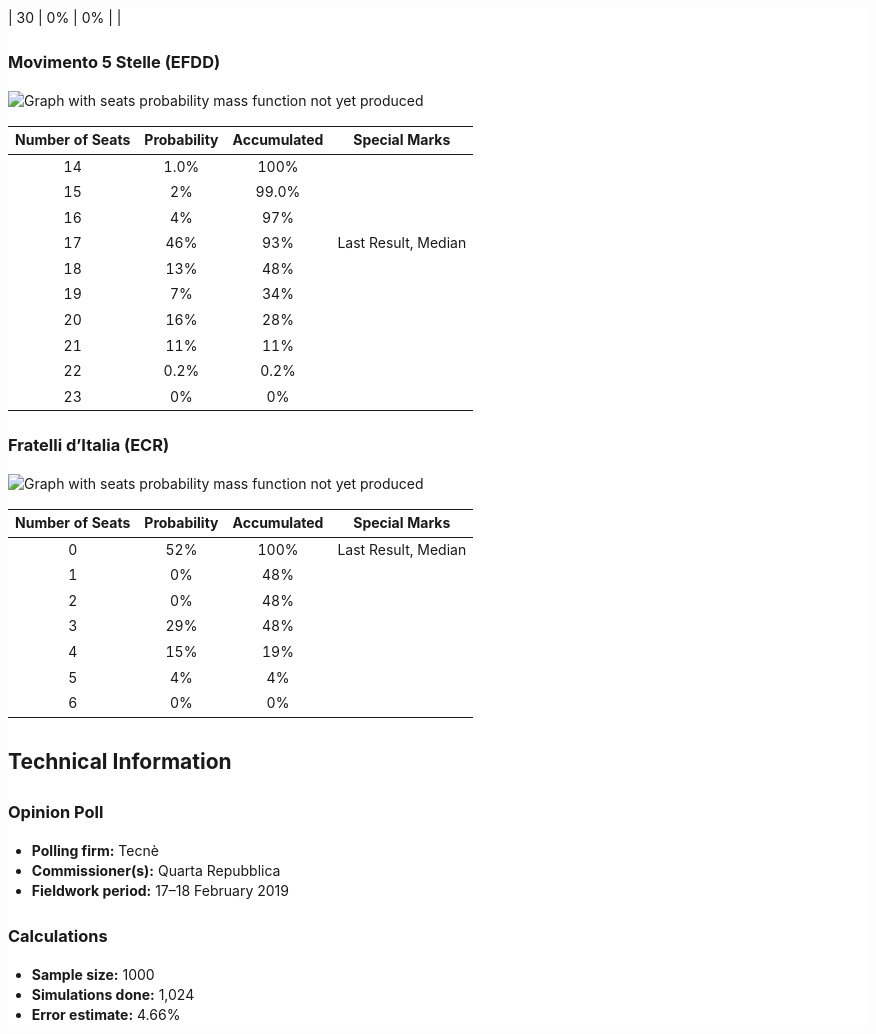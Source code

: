 | 30 | 0% | 0% |  |

### Movimento 5 Stelle (EFDD)

![Graph with seats probability mass function not yet produced](2019-02-18-Tecnè-coalitions-seats-pmf-m5s.png "Seats Probability Mass Function")

| Number of Seats | Probability | Accumulated | Special Marks |
|:---------------:|:-----------:|:-----------:|:-------------:|
| 14 | 1.0% | 100% |  |
| 15 | 2% | 99.0% |  |
| 16 | 4% | 97% |  |
| 17 | 46% | 93% | Last Result, Median |
| 18 | 13% | 48% |  |
| 19 | 7% | 34% |  |
| 20 | 16% | 28% |  |
| 21 | 11% | 11% |  |
| 22 | 0.2% | 0.2% |  |
| 23 | 0% | 0% |  |

### Fratelli d’Italia (ECR)

![Graph with seats probability mass function not yet produced](2019-02-18-Tecnè-coalitions-seats-pmf-fdi.png "Seats Probability Mass Function")

| Number of Seats | Probability | Accumulated | Special Marks |
|:---------------:|:-----------:|:-----------:|:-------------:|
| 0 | 52% | 100% | Last Result, Median |
| 1 | 0% | 48% |  |
| 2 | 0% | 48% |  |
| 3 | 29% | 48% |  |
| 4 | 15% | 19% |  |
| 5 | 4% | 4% |  |
| 6 | 0% | 0% |  |


## Technical Information

### Opinion Poll

+ **Polling firm:** Tecnè
+ **Commissioner(s):** Quarta Repubblica
+ **Fieldwork period:** 17–18 February 2019

### Calculations

+ **Sample size:** 1000
+ **Simulations done:** 1,024
+ **Error estimate:** 4.66%

